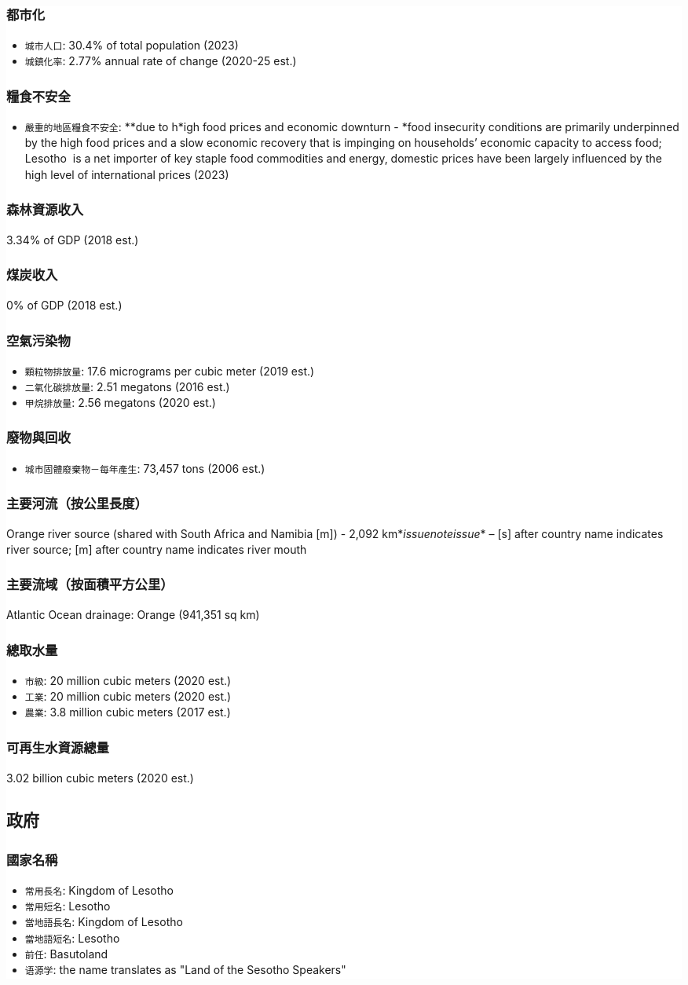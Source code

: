### 都市化
- `城市人口`: 30.4% of total population (2023)
- `城鎮化率`: 2.77% annual rate of change (2020-25 est.)

### 糧食不安全
- `嚴重的地區糧食不安全`: **due to h*igh food prices and economic downturn - *food insecurity conditions are primarily underpinned by the high food prices and a slow economic recovery that is impinging on households’ economic capacity to access food; Lesotho  is a net importer of key staple food commodities and energy, domestic prices have been largely influenced by the high level of international prices (2023)

### 森林資源收入
3.34% of GDP (2018 est.)

### 煤炭收入
0% of GDP (2018 est.)

### 空氣污染物
- `顆粒物排放量`: 17.6 micrograms per cubic meter (2019 est.)
- `二氧化碳排放量`: 2.51 megatons (2016 est.)
- `甲烷排放量`: 2.56 megatons (2020 est.)

### 廢物與回收
- `城市固體廢棄物－每年產生`: 73,457 tons (2006 est.)

### 主要河流（按公里長度）
Orange river source (shared with South Africa and Namibia [m]) - 2,092 km*_issue_*note*_issue_* – [s] after country name indicates river source; [m] after country name indicates river mouth

### 主要流域（按面積平方公里）
Atlantic Ocean drainage: Orange (941,351 sq km)

### 總取水量
- `市級`: 20 million cubic meters (2020 est.)
- `工業`: 20 million cubic meters (2020 est.)
- `農業`: 3.8 million cubic meters (2017 est.)

### 可再生水資源總量
3.02 billion cubic meters (2020 est.)

## 政府

### 國家名稱
- `常用長名`: Kingdom of Lesotho
- `常用短名`: Lesotho
- `當地語長名`: Kingdom of Lesotho
- `當地語短名`: Lesotho
- `前任`: Basutoland
- `语源学`: the name translates as "Land of the Sesotho Speakers"
